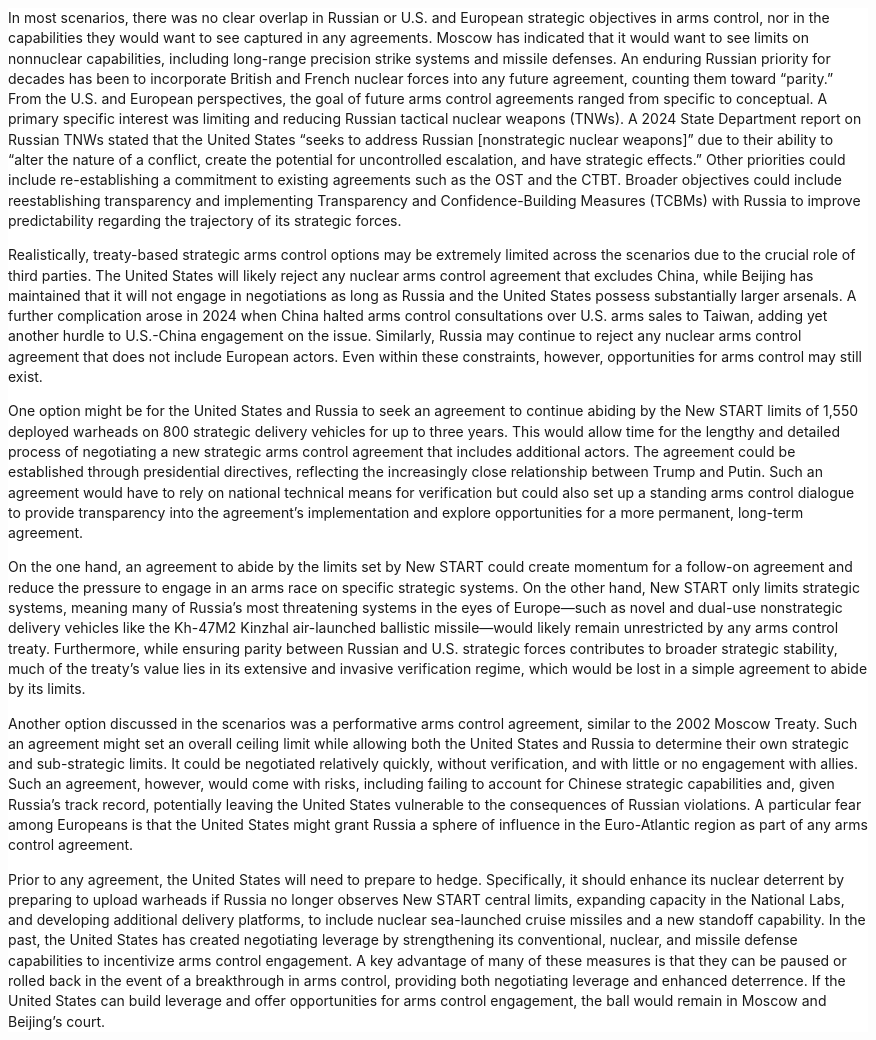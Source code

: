 In most scenarios, there was no clear overlap in Russian or U.S. and European strategic objectives in arms control, nor in the capabilities they would want to see captured in any agreements. Moscow has indicated that it would want to see limits on nonnuclear capabilities, including long-range precision strike systems and missile defenses. An enduring Russian priority for decades has been to incorporate British and French nuclear forces into any future agreement, counting them toward “parity.” From the U.S. and European perspectives, the goal of future arms control agreements ranged from specific to conceptual. A primary specific interest was limiting and reducing Russian tactical nuclear weapons (TNWs). A 2024 State Department report on Russian TNWs stated that the United States “seeks to address Russian [nonstrategic nuclear weapons]” due to their ability to “alter the nature of a conflict, create the potential for uncontrolled escalation, and have strategic effects.” Other priorities could include re-establishing a commitment to existing agreements such as the OST and the CTBT. Broader objectives could include reestablishing transparency and implementing Transparency and Confidence-Building Measures (TCBMs) with Russia to improve predictability regarding the trajectory of its strategic forces.

Realistically, treaty-based strategic arms control options may be extremely limited across the scenarios due to the crucial role of third parties. The United States will likely reject any nuclear arms control agreement that excludes China, while Beijing has maintained that it will not engage in negotiations as long as Russia and the United States possess substantially larger arsenals. A further complication arose in 2024 when China halted arms control consultations over U.S. arms sales to Taiwan, adding yet another hurdle to U.S.-China engagement on the issue. Similarly, Russia may continue to reject any nuclear arms control agreement that does not include European actors. Even within these constraints, however, opportunities for arms control may still exist.

One option might be for the United States and Russia to seek an agreement to continue abiding by the New START limits of 1,550 deployed warheads on 800 strategic delivery vehicles for up to three years. This would allow time for the lengthy and detailed process of negotiating a new strategic arms control agreement that includes additional actors. The agreement could be established through presidential directives, reflecting the increasingly close relationship between Trump and Putin. Such an agreement would have to rely on national technical means for verification but could also set up a standing arms control dialogue to provide transparency into the agreement’s implementation and explore opportunities for a more permanent, long-term agreement.

On the one hand, an agreement to abide by the limits set by New START could create momentum for a follow-on agreement and reduce the pressure to engage in an arms race on specific strategic systems. On the other hand, New START only limits strategic systems, meaning many of Russia’s most threatening systems in the eyes of Europe—such as novel and dual-use nonstrategic delivery vehicles like the Kh-47M2 Kinzhal air-launched ballistic missile—would likely remain unrestricted by any arms control treaty. Furthermore, while ensuring parity between Russian and U.S. strategic forces contributes to broader strategic stability, much of the treaty’s value lies in its extensive and invasive verification regime, which would be lost in a simple agreement to abide by its limits.

Another option discussed in the scenarios was a performative arms control agreement, similar to the 2002 Moscow Treaty. Such an agreement might set an overall ceiling limit while allowing both the United States and Russia to determine their own strategic and sub-strategic limits. It could be negotiated relatively quickly, without verification, and with little or no engagement with allies. Such an agreement, however, would come with risks, including failing to account for Chinese strategic capabilities and, given Russia’s track record, potentially leaving the United States vulnerable to the consequences of Russian violations. A particular fear among Europeans is that the United States might grant Russia a sphere of influence in the Euro-Atlantic region as part of any arms control agreement.

Prior to any agreement, the United States will need to prepare to hedge. Specifically, it should enhance its nuclear deterrent by preparing to upload warheads if Russia no longer observes New START central limits, expanding capacity in the National Labs, and developing additional delivery platforms, to include nuclear sea-launched cruise missiles and a new standoff capability. In the past, the United States has created negotiating leverage by strengthening its conventional, nuclear, and missile defense capabilities to incentivize arms control engagement. A key advantage of many of these measures is that they can be paused or rolled back in the event of a breakthrough in arms control, providing both negotiating leverage and enhanced deterrence. If the United States can build leverage and offer opportunities for arms control engagement, the ball would remain in Moscow and Beijing’s court.
